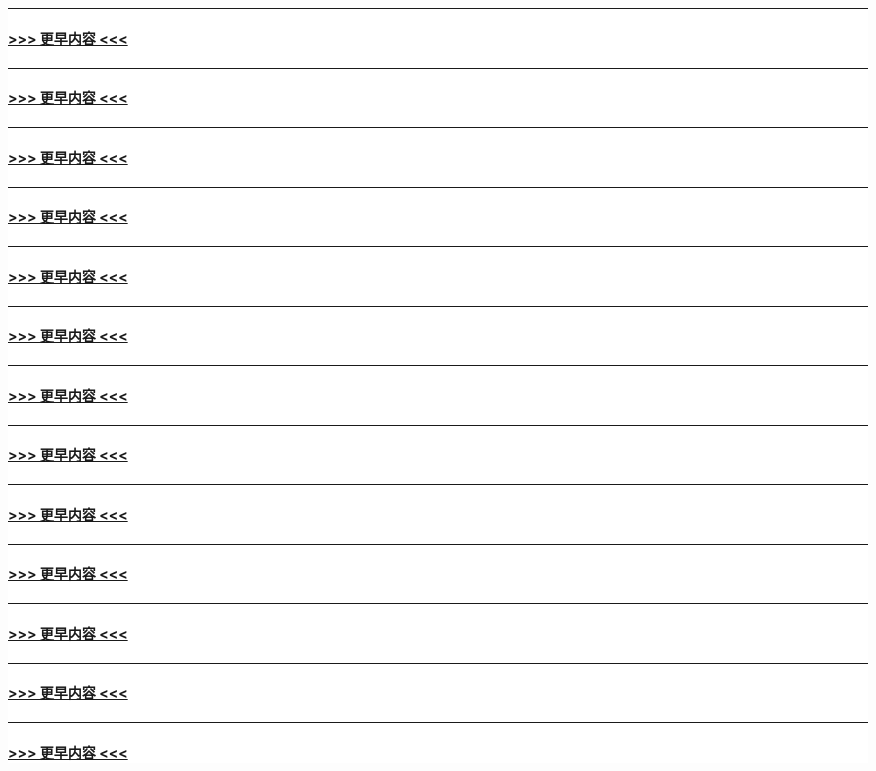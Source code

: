 ----
#### [ >>> 更早内容 <<< ](../indexes/links.md-earlier.md?t=10062001)

----
#### [ >>> 更早内容 <<< ](../indexes/links.md-earlier.md?t=10062011)

----
#### [ >>> 更早内容 <<< ](../indexes/links.md-earlier.md?t=10062022)

----
#### [ >>> 更早内容 <<< ](../indexes/links.md-earlier.md?t=10062033)

----
#### [ >>> 更早内容 <<< ](../indexes/links.md-earlier.md?t=10062044)

----
#### [ >>> 更早内容 <<< ](../indexes/links.md-earlier.md?t=10062055)

----
#### [ >>> 更早内容 <<< ](../indexes/links.md-earlier.md?t=10062101)

----
#### [ >>> 更早内容 <<< ](../indexes/links.md-earlier.md?t=10062111)

----
#### [ >>> 更早内容 <<< ](../indexes/links.md-earlier.md?t=10062122)

----
#### [ >>> 更早内容 <<< ](../indexes/links.md-earlier.md?t=10062133)

----
#### [ >>> 更早内容 <<< ](../indexes/links.md-earlier.md?t=10062144)

----
#### [ >>> 更早内容 <<< ](../indexes/links.md-earlier.md?t=10062155)

----
#### [ >>> 更早内容 <<< ](../indexes/links.md-earlier.md?t=10062201)
